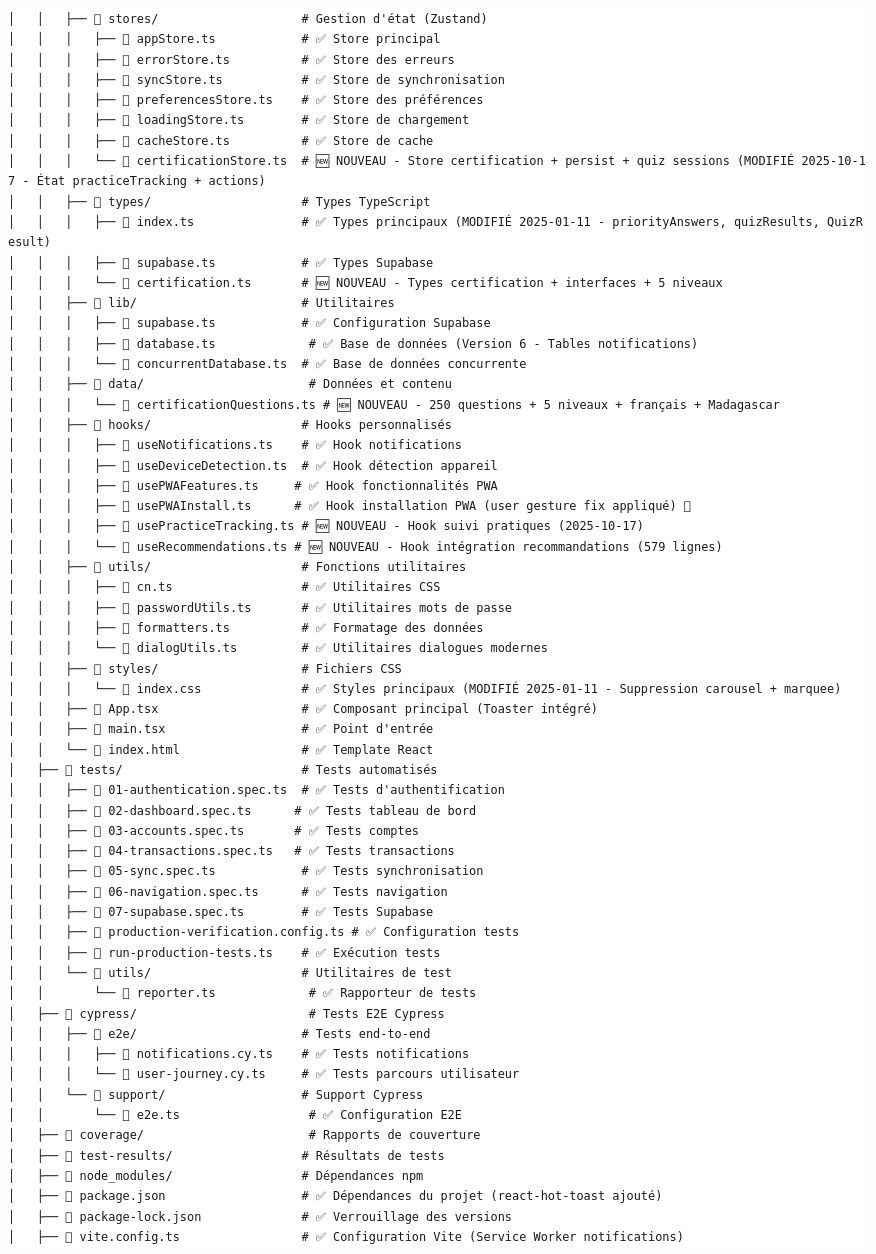```
│   │   ├── 📁 stores/                    # Gestion d'état (Zustand)
│   │   │   ├── 📄 appStore.ts            # ✅ Store principal
│   │   │   ├── 📄 errorStore.ts          # ✅ Store des erreurs
│   │   │   ├── 📄 syncStore.ts           # ✅ Store de synchronisation
│   │   │   ├── 📄 preferencesStore.ts    # ✅ Store des préférences
│   │   │   ├── 📄 loadingStore.ts        # ✅ Store de chargement
│   │   │   ├── 📄 cacheStore.ts          # ✅ Store de cache
│   │   │   └── 📄 certificationStore.ts  # 🆕 NOUVEAU - Store certification + persist + quiz sessions (MODIFIÉ 2025-10-17 - État practiceTracking + actions)
│   │   ├── 📁 types/                     # Types TypeScript
│   │   │   ├── 📄 index.ts               # ✅ Types principaux (MODIFIÉ 2025-01-11 - priorityAnswers, quizResults, QuizResult)
│   │   │   ├── 📄 supabase.ts            # ✅ Types Supabase
│   │   │   └── 📄 certification.ts       # 🆕 NOUVEAU - Types certification + interfaces + 5 niveaux
│   │   ├── 📁 lib/                       # Utilitaires
│   │   │   ├── 📄 supabase.ts            # ✅ Configuration Supabase
│   │   │   ├── 📄 database.ts             # ✅ Base de données (Version 6 - Tables notifications)
│   │   │   └── 📄 concurrentDatabase.ts  # ✅ Base de données concurrente
│   │   ├── 📁 data/                       # Données et contenu
│   │   │   └── 📄 certificationQuestions.ts # 🆕 NOUVEAU - 250 questions + 5 niveaux + français + Madagascar
│   │   ├── 📁 hooks/                     # Hooks personnalisés
│   │   │   ├── 📄 useNotifications.ts    # ✅ Hook notifications
│   │   │   ├── 📄 useDeviceDetection.ts  # ✅ Hook détection appareil
│   │   │   ├── 📄 usePWAFeatures.ts     # ✅ Hook fonctionnalités PWA
│   │   │   ├── 📄 usePWAInstall.ts      # ✅ Hook installation PWA (user gesture fix appliqué) 🔧
│   │   │   ├── 📄 usePracticeTracking.ts # 🆕 NOUVEAU - Hook suivi pratiques (2025-10-17)
│   │   │   └── 📄 useRecommendations.ts # 🆕 NOUVEAU - Hook intégration recommandations (579 lignes)
│   │   ├── 📁 utils/                     # Fonctions utilitaires
│   │   │   ├── 📄 cn.ts                  # ✅ Utilitaires CSS
│   │   │   ├── 📄 passwordUtils.ts       # ✅ Utilitaires mots de passe
│   │   │   ├── 📄 formatters.ts          # ✅ Formatage des données
│   │   │   └── 📄 dialogUtils.ts         # ✅ Utilitaires dialogues modernes
│   │   ├── 📁 styles/                    # Fichiers CSS
│   │   │   └── 📄 index.css              # ✅ Styles principaux (MODIFIÉ 2025-01-11 - Suppression carousel + marquee)
│   │   ├── 📄 App.tsx                    # ✅ Composant principal (Toaster intégré)
│   │   ├── 📄 main.tsx                   # ✅ Point d'entrée
│   │   └── 📄 index.html                 # ✅ Template React
│   ├── 📁 tests/                         # Tests automatisés
│   │   ├── 📄 01-authentication.spec.ts  # ✅ Tests d'authentification
│   │   ├── 📄 02-dashboard.spec.ts      # ✅ Tests tableau de bord
│   │   ├── 📄 03-accounts.spec.ts       # ✅ Tests comptes
│   │   ├── 📄 04-transactions.spec.ts   # ✅ Tests transactions
│   │   ├── 📄 05-sync.spec.ts            # ✅ Tests synchronisation
│   │   ├── 📄 06-navigation.spec.ts      # ✅ Tests navigation
│   │   ├── 📄 07-supabase.spec.ts        # ✅ Tests Supabase
│   │   ├── 📄 production-verification.config.ts # ✅ Configuration tests
│   │   ├── 📄 run-production-tests.ts    # ✅ Exécution tests
│   │   └── 📁 utils/                     # Utilitaires de test
│   │       └── 📄 reporter.ts             # ✅ Rapporteur de tests
│   ├── 📁 cypress/                        # Tests E2E Cypress
│   │   ├── 📁 e2e/                       # Tests end-to-end
│   │   │   ├── 📄 notifications.cy.ts    # ✅ Tests notifications
│   │   │   └── 📄 user-journey.cy.ts     # ✅ Tests parcours utilisateur
│   │   └── 📁 support/                   # Support Cypress
│   │       └── 📄 e2e.ts                  # ✅ Configuration E2E
│   ├── 📁 coverage/                       # Rapports de couverture
│   ├── 📁 test-results/                  # Résultats de tests
│   ├── 📁 node_modules/                  # Dépendances npm
│   ├── 📄 package.json                   # ✅ Dépendances du projet (react-hot-toast ajouté)
│   ├── 📄 package-lock.json              # ✅ Verrouillage des versions
│   ├── 📄 vite.config.ts                 # ✅ Configuration Vite (Service Worker notifications)
```